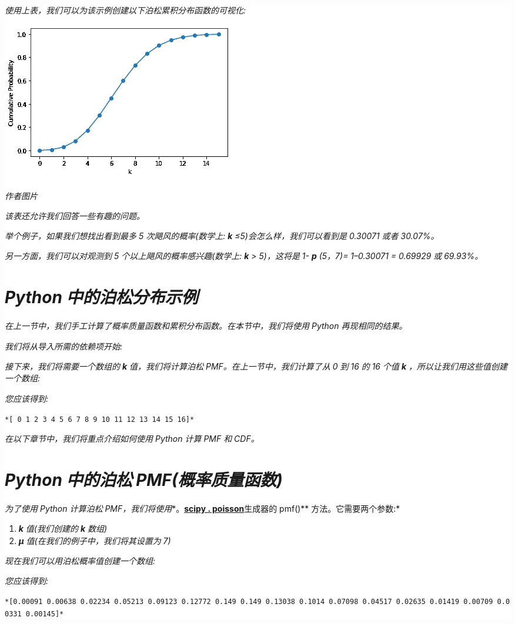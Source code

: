 *使用上表，我们可以为该示例创建以下泊松累积分布函数的可视化:*

*![](img/48c81c85658e2d85dd0b2f124e248671.png)*

*作者图片*

*该表还允许我们回答一些有趣的问题。*

*举个例子，如果我们想找出看到最多 5 次飓风的概率(数学上: ***k*** ≤5)会怎么样，我们可以看到是 0.30071 或者 30.07%。*

*另一方面，我们可以对观测到 5 个以上飓风的概率感兴趣(数学上: ***k*** > 5)，这将是 1- ***p*** (5，7)= 1–0.30071 = 0.69929 或 69.93%。*

# *Python 中的泊松分布示例*

*在上一节中，我们手工计算了概率质量函数和累积分布函数。在本节中，我们将使用 Python 再现相同的结果。*

*我们将从导入所需的依赖项开始:*

*接下来，我们将需要一个数组的 ***k*** 值，我们将计算泊松 PMF。在上一节中，我们计算了从 0 到 16 的 16 个值 ***k*** ，所以让我们用这些值创建一个数组:*

*您应该得到:*

```
*[ 0 1 2 3 4 5 6 7 8 9 10 11 12 13 14 15 16]*
```

*在以下章节中，我们将重点介绍如何使用 Python 计算 PMF 和 CDF。*

# *Python 中的泊松 PMF(概率质量函数)*

*为了使用 Python 计算泊松 PMF，我们将使用**。[**scipy . poisson**](https://docs.scipy.org/doc/scipy/reference/generated/scipy.stats.poisson.html)生成器的 pmf()** 方法。它需要两个参数:*

1.  ****k*** 值(我们创建的 **k** 数组)*
2.  ****μ*** 值(在我们的例子中，我们将其设置为 7)*

*现在我们可以用泊松概率值创建一个数组:*

*您应该得到:*

```
*[0.00091 0.00638 0.02234 0.05213 0.09123 0.12772 0.149 0.149 0.13038 0.1014 0.07098 0.04517 0.02635 0.01419 0.00709 0.00331 0.00145]*
```
